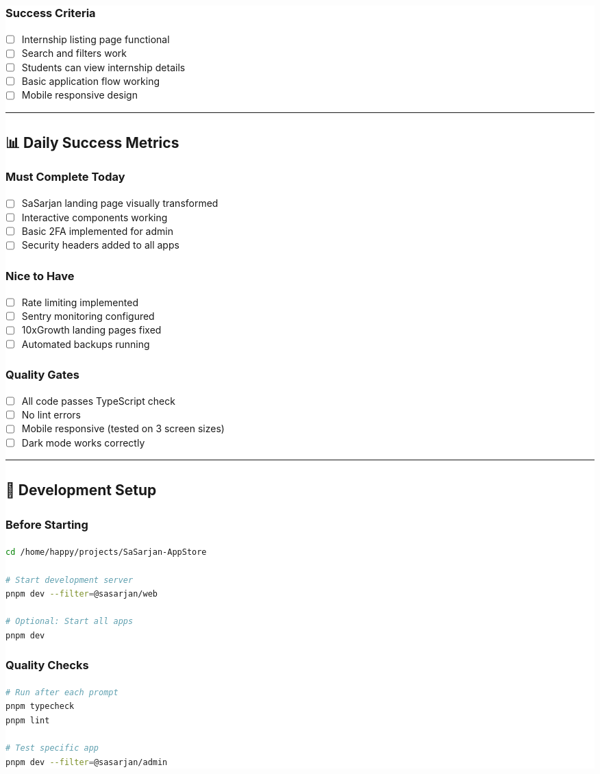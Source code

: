 ### **Success Criteria**
- [ ] Internship listing page functional
- [ ] Search and filters work
- [ ] Students can view internship details
- [ ] Basic application flow working
- [ ] Mobile responsive design

---

## 📊 **Daily Success Metrics**

### **Must Complete Today**
- [ ] SaSarjan landing page visually transformed
- [ ] Interactive components working
- [ ] Basic 2FA implemented for admin
- [ ] Security headers added to all apps

### **Nice to Have**
- [ ] Rate limiting implemented
- [ ] Sentry monitoring configured
- [ ] 10xGrowth landing pages fixed
- [ ] Automated backups running

### **Quality Gates**
- [ ] All code passes TypeScript check
- [ ] No lint errors
- [ ] Mobile responsive (tested on 3 screen sizes)
- [ ] Dark mode works correctly

---

## 🔧 **Development Setup**

### **Before Starting**
```bash
cd /home/happy/projects/SaSarjan-AppStore

# Start development server
pnpm dev --filter=@sasarjan/web

# Optional: Start all apps
pnpm dev
```

### **Quality Checks**
```bash
# Run after each prompt
pnpm typecheck
pnpm lint

# Test specific app
pnpm dev --filter=@sasarjan/admin
```
